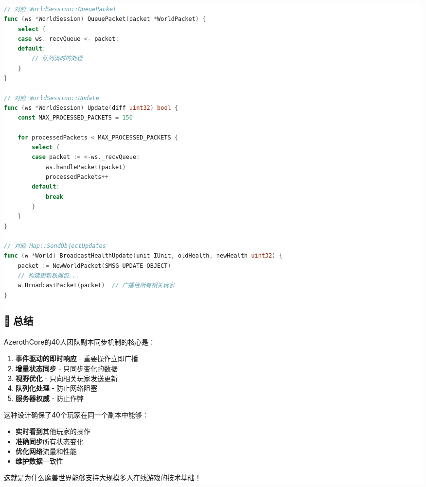 ```go
// 对应 WorldSession::QueuePacket
func (ws *WorldSession) QueuePacket(packet *WorldPacket) {
    select {
    case ws._recvQueue <- packet:
    default:
        // 队列满时的处理
    }
}

// 对应 WorldSession::Update  
func (ws *WorldSession) Update(diff uint32) bool {
    const MAX_PROCESSED_PACKETS = 150
    
    for processedPackets < MAX_PROCESSED_PACKETS {
        select {
        case packet := <-ws._recvQueue:
            ws.handlePacket(packet)
            processedPackets++
        default:
            break
        }
    }
}

// 对应 Map::SendObjectUpdates
func (w *World) BroadcastHealthUpdate(unit IUnit, oldHealth, newHealth uint32) {
    packet := NewWorldPacket(SMSG_UPDATE_OBJECT)
    // 构建更新数据包...
    w.BroadcastPacket(packet)  // 广播给所有相关玩家
}
```

## 🎯 **总结**

AzerothCore的40人团队副本同步机制的核心是：

1. **事件驱动的即时响应** - 重要操作立即广播
2. **增量状态同步** - 只同步变化的数据  
3. **视野优化** - 只向相关玩家发送更新
4. **队列化处理** - 防止网络阻塞
5. **服务器权威** - 防止作弊

这种设计确保了40个玩家在同一个副本中能够：
- **实时看到**其他玩家的操作
- **准确同步**所有状态变化  
- **优化网络**流量和性能
- **维护数据**一致性

这就是为什么魔兽世界能够支持大规模多人在线游戏的技术基础！